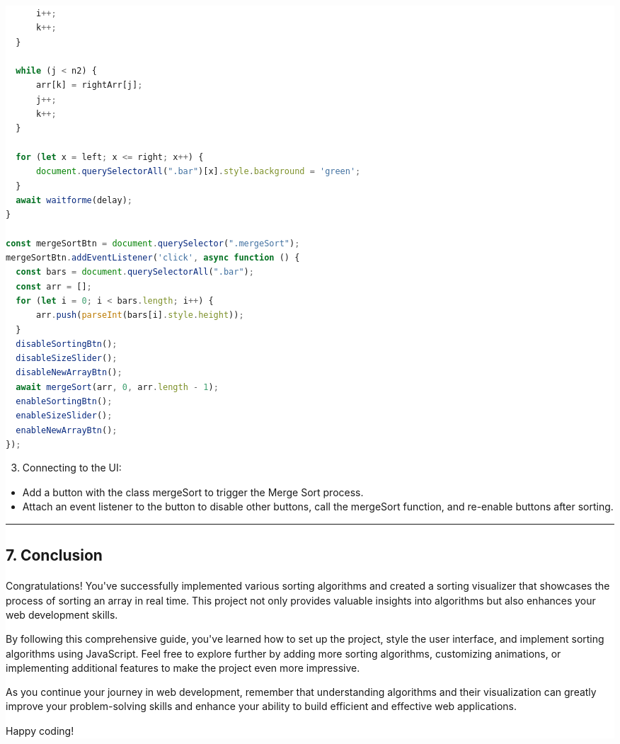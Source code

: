 ```javascript
      i++;
      k++;
  }

  while (j < n2) {
      arr[k] = rightArr[j];
      j++;
      k++;
  }

  for (let x = left; x <= right; x++) {
      document.querySelectorAll(".bar")[x].style.background = 'green';
  }
  await waitforme(delay);
}

const mergeSortBtn = document.querySelector(".mergeSort");
mergeSortBtn.addEventListener('click', async function () {
  const bars = document.querySelectorAll(".bar");
  const arr = [];
  for (let i = 0; i < bars.length; i++) {
      arr.push(parseInt(bars[i].style.height));
  }
  disableSortingBtn();
  disableSizeSlider();
  disableNewArrayBtn();
  await mergeSort(arr, 0, arr.length - 1);
  enableSortingBtn();
  enableSizeSlider();
  enableNewArrayBtn();
});
```

3. Connecting to the UI:

  - Add a button with the class mergeSort to trigger the Merge Sort process.
  - Attach an event listener to the button to disable other buttons, call the mergeSort function, and re-enable buttons after sorting.

<hr>

## 7. Conclusion <a name="conclusion"></a>

Congratulations! You've successfully implemented various sorting algorithms and created a sorting visualizer that showcases the process of sorting an array 
in real time. This project not only provides valuable insights into algorithms but also enhances your web development skills.

By following this comprehensive guide, you've learned how to set up the project, style the user interface, 
and implement sorting algorithms using JavaScript. Feel free to explore further by adding more sorting algorithms, customizing animations, 
or implementing additional features to make the project even more impressive.

As you continue your journey in web development, remember that understanding algorithms and their visualization can greatly 
improve your problem-solving skills and enhance your ability to build efficient and effective web applications.

Happy coding!
